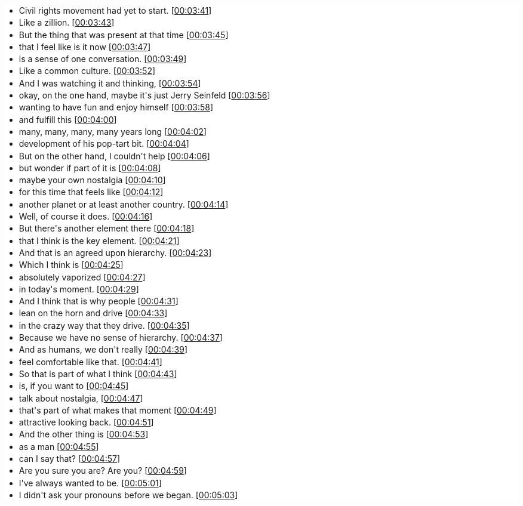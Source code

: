 *  Civil rights movement had yet to start. [[00:03:41](https://www.youtube.com/watch?v=TXAvkqXD-Fc&t=221.72s)]
*  Like a zillion. [[00:03:43](https://www.youtube.com/watch?v=TXAvkqXD-Fc&t=223.72s)]
*  But the thing that was present at that time [[00:03:45](https://www.youtube.com/watch?v=TXAvkqXD-Fc&t=225.72s)]
*  that I feel like is it now [[00:03:47](https://www.youtube.com/watch?v=TXAvkqXD-Fc&t=227.72s)]
*  is a sense of one conversation. [[00:03:49](https://www.youtube.com/watch?v=TXAvkqXD-Fc&t=229.72s)]
*  Like a common culture. [[00:03:52](https://www.youtube.com/watch?v=TXAvkqXD-Fc&t=232.56s)]
*  And I was watching it and thinking, [[00:03:54](https://www.youtube.com/watch?v=TXAvkqXD-Fc&t=234.56s)]
*  okay, on the one hand, maybe it's just Jerry Seinfeld [[00:03:56](https://www.youtube.com/watch?v=TXAvkqXD-Fc&t=236.56s)]
*  wanting to have fun and enjoy himself [[00:03:58](https://www.youtube.com/watch?v=TXAvkqXD-Fc&t=238.56s)]
*  and fulfill this [[00:04:00](https://www.youtube.com/watch?v=TXAvkqXD-Fc&t=240.56s)]
*  many, many, many, many years long [[00:04:02](https://www.youtube.com/watch?v=TXAvkqXD-Fc&t=242.56s)]
*  development of his pop-tart bit. [[00:04:04](https://www.youtube.com/watch?v=TXAvkqXD-Fc&t=244.56s)]
*  But on the other hand, I couldn't help [[00:04:06](https://www.youtube.com/watch?v=TXAvkqXD-Fc&t=246.56s)]
*  but wonder if part of it is [[00:04:08](https://www.youtube.com/watch?v=TXAvkqXD-Fc&t=248.56s)]
*  maybe your own nostalgia [[00:04:10](https://www.youtube.com/watch?v=TXAvkqXD-Fc&t=250.56s)]
*  for this time that feels like [[00:04:12](https://www.youtube.com/watch?v=TXAvkqXD-Fc&t=252.56s)]
*  another planet or at least another country. [[00:04:14](https://www.youtube.com/watch?v=TXAvkqXD-Fc&t=254.56s)]
*  Well, of course it does. [[00:04:16](https://www.youtube.com/watch?v=TXAvkqXD-Fc&t=256.56s)]
*  But there's another element there [[00:04:18](https://www.youtube.com/watch?v=TXAvkqXD-Fc&t=258.56s)]
*  that I think is the key element. [[00:04:21](https://www.youtube.com/watch?v=TXAvkqXD-Fc&t=261.4s)]
*  And that is an agreed upon hierarchy. [[00:04:23](https://www.youtube.com/watch?v=TXAvkqXD-Fc&t=263.4s)]
*  Which I think is [[00:04:25](https://www.youtube.com/watch?v=TXAvkqXD-Fc&t=265.4s)]
*  absolutely vaporized [[00:04:27](https://www.youtube.com/watch?v=TXAvkqXD-Fc&t=267.4s)]
*  in today's moment. [[00:04:29](https://www.youtube.com/watch?v=TXAvkqXD-Fc&t=269.4s)]
*  And I think that is why people [[00:04:31](https://www.youtube.com/watch?v=TXAvkqXD-Fc&t=271.4s)]
*  lean on the horn and drive [[00:04:33](https://www.youtube.com/watch?v=TXAvkqXD-Fc&t=273.4s)]
*  in the crazy way that they drive. [[00:04:35](https://www.youtube.com/watch?v=TXAvkqXD-Fc&t=275.4s)]
*  Because we have no sense of hierarchy. [[00:04:37](https://www.youtube.com/watch?v=TXAvkqXD-Fc&t=277.4s)]
*  And as humans, we don't really [[00:04:39](https://www.youtube.com/watch?v=TXAvkqXD-Fc&t=279.4s)]
*  feel comfortable like that. [[00:04:41](https://www.youtube.com/watch?v=TXAvkqXD-Fc&t=281.4s)]
*  So that is part of what I think [[00:04:43](https://www.youtube.com/watch?v=TXAvkqXD-Fc&t=283.4s)]
*  is, if you want to [[00:04:45](https://www.youtube.com/watch?v=TXAvkqXD-Fc&t=285.4s)]
*  talk about nostalgia, [[00:04:47](https://www.youtube.com/watch?v=TXAvkqXD-Fc&t=287.4s)]
*  that's part of what makes that moment [[00:04:49](https://www.youtube.com/watch?v=TXAvkqXD-Fc&t=289.4s)]
*  attractive looking back. [[00:04:51](https://www.youtube.com/watch?v=TXAvkqXD-Fc&t=291.4s)]
*  And the other thing is [[00:04:53](https://www.youtube.com/watch?v=TXAvkqXD-Fc&t=293.4s)]
*  as a man [[00:04:55](https://www.youtube.com/watch?v=TXAvkqXD-Fc&t=295.4s)]
*  can I say that? [[00:04:57](https://www.youtube.com/watch?v=TXAvkqXD-Fc&t=297.4s)]
*  Are you sure you are? Are you? [[00:04:59](https://www.youtube.com/watch?v=TXAvkqXD-Fc&t=299.4s)]
*  I've always wanted to be. [[00:05:01](https://www.youtube.com/watch?v=TXAvkqXD-Fc&t=301.4s)]
*  I didn't ask your pronouns before we began. [[00:05:03](https://www.youtube.com/watch?v=TXAvkqXD-Fc&t=303.4s)]